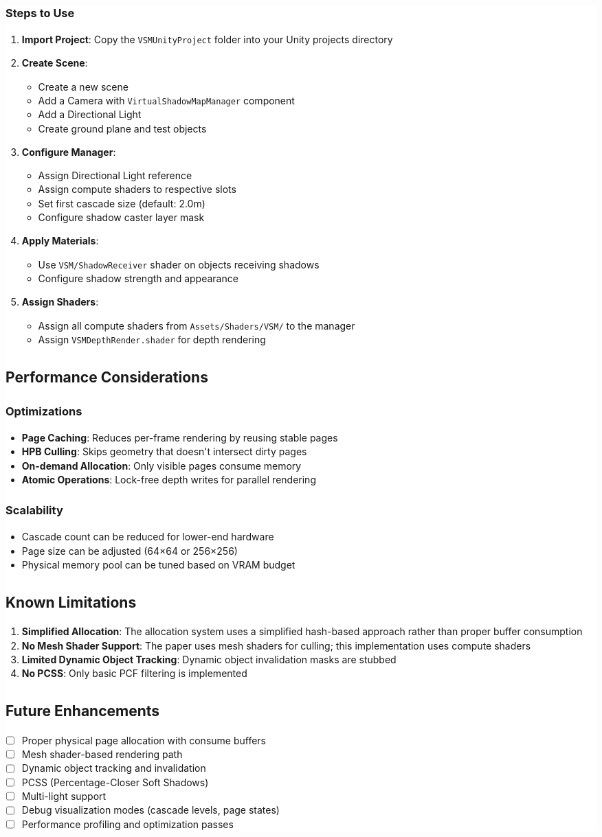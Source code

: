 ### Steps to Use

1. **Import Project**: Copy the `VSMUnityProject` folder into your Unity projects directory

2. **Create Scene**:
   - Create a new scene
   - Add a Camera with `VirtualShadowMapManager` component
   - Add a Directional Light
   - Create ground plane and test objects

3. **Configure Manager**:
   - Assign Directional Light reference
   - Assign compute shaders to respective slots
   - Set first cascade size (default: 2.0m)
   - Configure shadow caster layer mask

4. **Apply Materials**:
   - Use `VSM/ShadowReceiver` shader on objects receiving shadows
   - Configure shadow strength and appearance

5. **Assign Shaders**:
   - Assign all compute shaders from `Assets/Shaders/VSM/` to the manager
   - Assign `VSMDepthRender.shader` for depth rendering

## Performance Considerations

### Optimizations
- **Page Caching**: Reduces per-frame rendering by reusing stable pages
- **HPB Culling**: Skips geometry that doesn't intersect dirty pages
- **On-demand Allocation**: Only visible pages consume memory
- **Atomic Operations**: Lock-free depth writes for parallel rendering

### Scalability
- Cascade count can be reduced for lower-end hardware
- Page size can be adjusted (64×64 or 256×256)
- Physical memory pool can be tuned based on VRAM budget

## Known Limitations

1. **Simplified Allocation**: The allocation system uses a simplified hash-based approach rather than proper buffer consumption
2. **No Mesh Shader Support**: The paper uses mesh shaders for culling; this implementation uses compute shaders
3. **Limited Dynamic Object Tracking**: Dynamic object invalidation masks are stubbed
4. **No PCSS**: Only basic PCF filtering is implemented

## Future Enhancements

- [ ] Proper physical page allocation with consume buffers
- [ ] Mesh shader-based rendering path
- [ ] Dynamic object tracking and invalidation
- [ ] PCSS (Percentage-Closer Soft Shadows)
- [ ] Multi-light support
- [ ] Debug visualization modes (cascade levels, page states)
- [ ] Performance profiling and optimization passes
